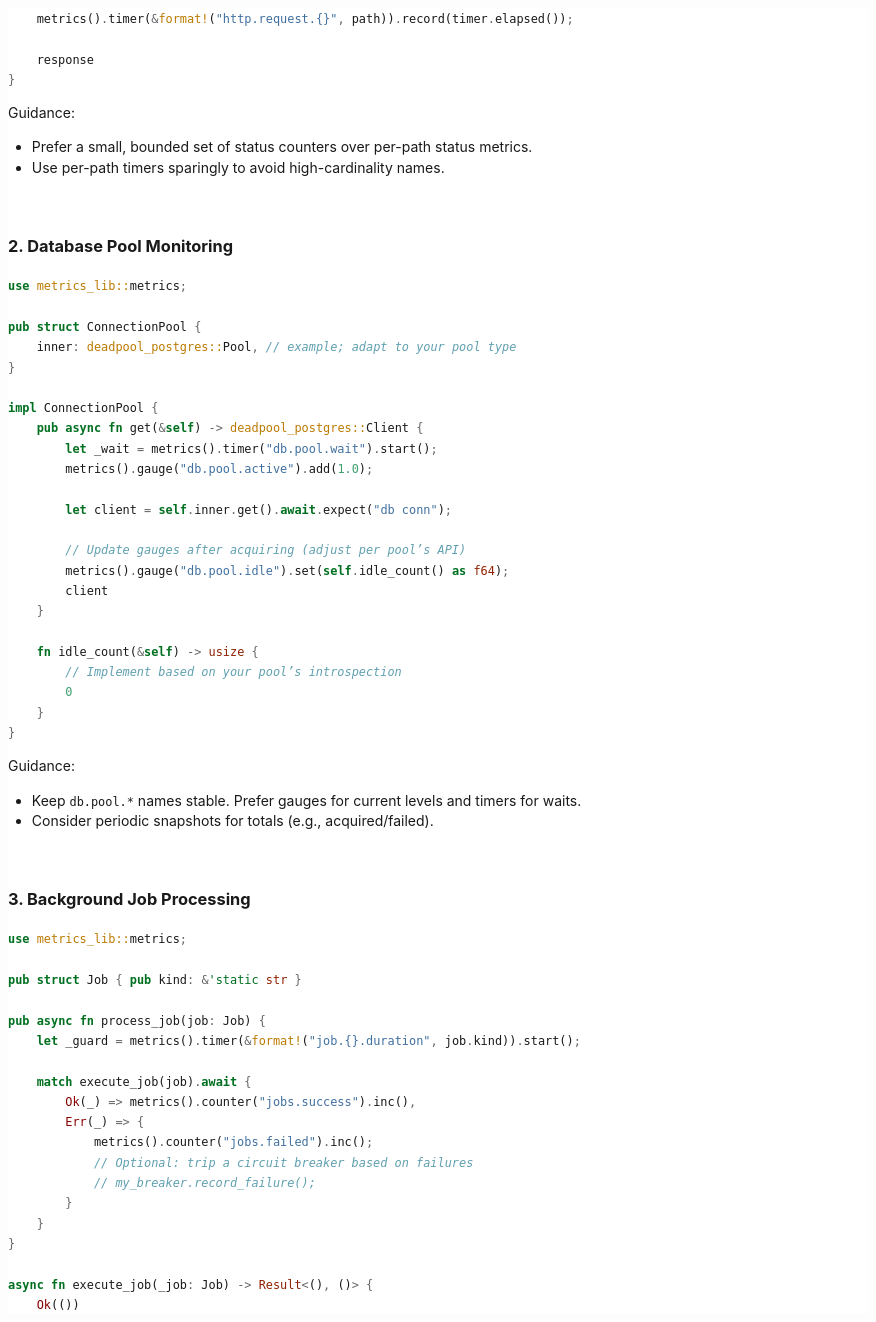 ```rust
    metrics().timer(&format!("http.request.{}", path)).record(timer.elapsed());

    response
}
```

Guidance:
- Prefer a small, bounded set of status counters over per-path status metrics.
- Use per-path timers sparingly to avoid high-cardinality names.

<br>
<h3 id="database-pool-monitoring">2. Database Pool Monitoring</h3>

```rust
use metrics_lib::metrics;

pub struct ConnectionPool {
    inner: deadpool_postgres::Pool, // example; adapt to your pool type
}

impl ConnectionPool {
    pub async fn get(&self) -> deadpool_postgres::Client {
        let _wait = metrics().timer("db.pool.wait").start();
        metrics().gauge("db.pool.active").add(1.0);

        let client = self.inner.get().await.expect("db conn");

        // Update gauges after acquiring (adjust per pool’s API)
        metrics().gauge("db.pool.idle").set(self.idle_count() as f64);
        client
    }

    fn idle_count(&self) -> usize {
        // Implement based on your pool’s introspection
        0
    }
}
```

Guidance:
- Keep `db.pool.*` names stable. Prefer gauges for current levels and timers for waits.
- Consider periodic snapshots for totals (e.g., acquired/failed).

<br>
<h3 id="background-job-processing">3. Background Job Processing</h3>

```rust
use metrics_lib::metrics;

pub struct Job { pub kind: &'static str }

pub async fn process_job(job: Job) {
    let _guard = metrics().timer(&format!("job.{}.duration", job.kind)).start();

    match execute_job(job).await {
        Ok(_) => metrics().counter("jobs.success").inc(),
        Err(_) => {
            metrics().counter("jobs.failed").inc();
            // Optional: trip a circuit breaker based on failures
            // my_breaker.record_failure();
        }
    }
}

async fn execute_job(_job: Job) -> Result<(), ()> {
    Ok(())
```